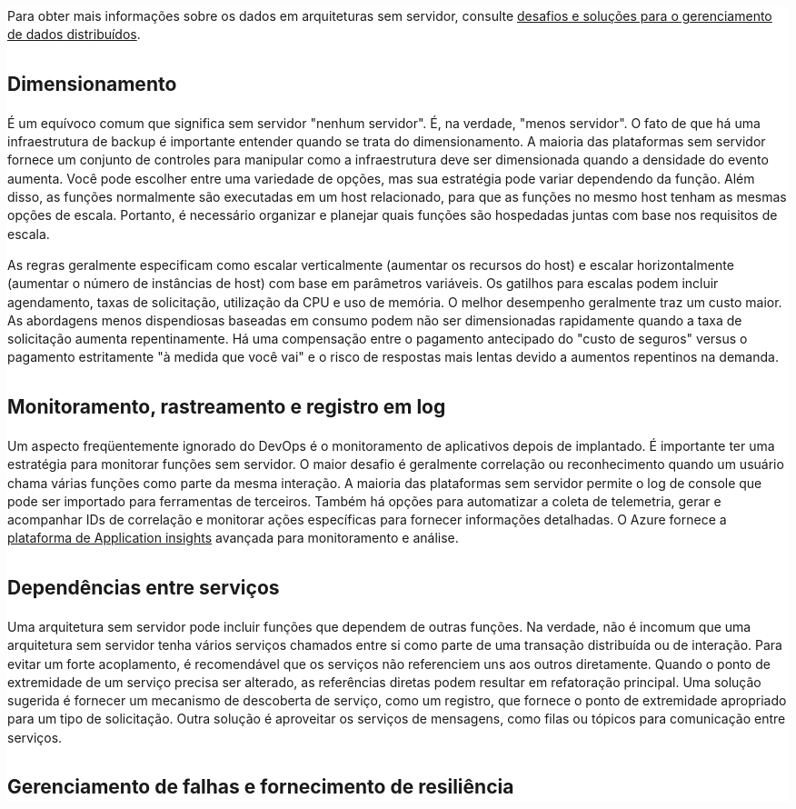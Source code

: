 Para obter mais informações sobre os dados em arquiteturas sem servidor, consulte [desafios e soluções para o gerenciamento de dados distribuídos](../microservices/architect-microservice-container-applications/distributed-data-management.md).

## <a name="scaling"></a>Dimensionamento

É um equívoco comum que significa sem servidor "nenhum servidor". É, na verdade, "menos servidor". O fato de que há uma infraestrutura de backup é importante entender quando se trata do dimensionamento. A maioria das plataformas sem servidor fornece um conjunto de controles para manipular como a infraestrutura deve ser dimensionada quando a densidade do evento aumenta. Você pode escolher entre uma variedade de opções, mas sua estratégia pode variar dependendo da função. Além disso, as funções normalmente são executadas em um host relacionado, para que as funções no mesmo host tenham as mesmas opções de escala. Portanto, é necessário organizar e planejar quais funções são hospedadas juntas com base nos requisitos de escala.

As regras geralmente especificam como escalar verticalmente (aumentar os recursos do host) e escalar horizontalmente (aumentar o número de instâncias de host) com base em parâmetros variáveis. Os gatilhos para escalas podem incluir agendamento, taxas de solicitação, utilização da CPU e uso de memória. O melhor desempenho geralmente traz um custo maior. As abordagens menos dispendiosas baseadas em consumo podem não ser dimensionadas rapidamente quando a taxa de solicitação aumenta repentinamente. Há uma compensação entre o pagamento antecipado do "custo de seguros" versus o pagamento estritamente "à medida que você vai" e o risco de respostas mais lentas devido a aumentos repentinos na demanda.

## <a name="monitoring-tracing-and-logging"></a>Monitoramento, rastreamento e registro em log

Um aspecto freqüentemente ignorado do DevOps é o monitoramento de aplicativos depois de implantado. É importante ter uma estratégia para monitorar funções sem servidor. O maior desafio é geralmente correlação ou reconhecimento quando um usuário chama várias funções como parte da mesma interação. A maioria das plataformas sem servidor permite o log de console que pode ser importado para ferramentas de terceiros. Também há opções para automatizar a coleta de telemetria, gerar e acompanhar IDs de correlação e monitorar ações específicas para fornecer informações detalhadas. O Azure fornece a [plataforma de Application insights](/azure/azure-functions/functions-monitoring) avançada para monitoramento e análise.

## <a name="inter-service-dependencies"></a>Dependências entre serviços

Uma arquitetura sem servidor pode incluir funções que dependem de outras funções. Na verdade, não é incomum que uma arquitetura sem servidor tenha vários serviços chamados entre si como parte de uma transação distribuída ou de interação. Para evitar um forte acoplamento, é recomendável que os serviços não referenciem uns aos outros diretamente. Quando o ponto de extremidade de um serviço precisa ser alterado, as referências diretas podem resultar em refatoração principal. Uma solução sugerida é fornecer um mecanismo de descoberta de serviço, como um registro, que fornece o ponto de extremidade apropriado para um tipo de solicitação. Outra solução é aproveitar os serviços de mensagens, como filas ou tópicos para comunicação entre serviços.

## <a name="managing-failure-and-providing-resiliency"></a>Gerenciamento de falhas e fornecimento de resiliência
